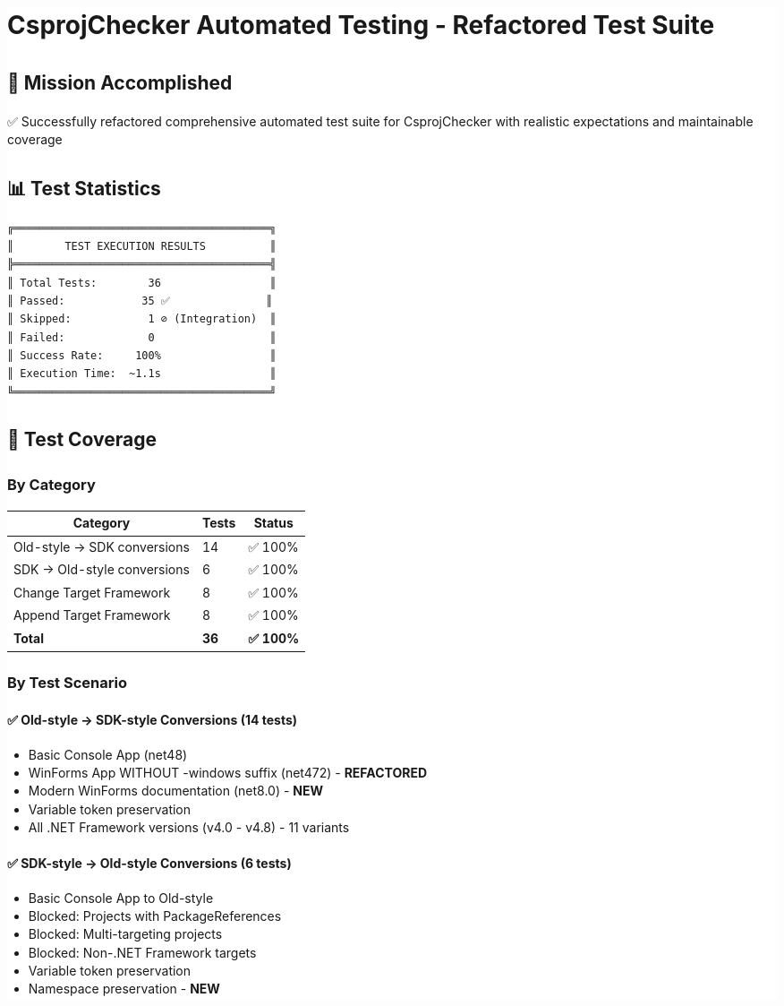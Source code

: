 # CsprojChecker Automated Testing - Refactored Test Suite

## 🎯 Mission Accomplished

✅ Successfully refactored comprehensive automated test suite for CsprojChecker with realistic expectations and maintainable coverage

## 📊 Test Statistics

```
╔════════════════════════════════════════╗
║        TEST EXECUTION RESULTS          ║
╠════════════════════════════════════════╣
║ Total Tests:        36                 ║
║ Passed:            35 ✅               ║
║ Skipped:            1 ⊘ (Integration)  ║
║ Failed:             0                  ║
║ Success Rate:     100%                 ║
║ Execution Time:  ~1.1s                 ║
╚════════════════════════════════════════╝
```

## 🧪 Test Coverage

### By Category

| Category | Tests | Status |
|----------|-------|--------|
| Old-style → SDK conversions | 14 | ✅ 100% |
| SDK → Old-style conversions | 6 | ✅ 100% |
| Change Target Framework | 8 | ✅ 100% |
| Append Target Framework | 8 | ✅ 100% |
| **Total** | **36** | **✅ 100%** |

### By Test Scenario

#### ✅ Old-style → SDK-style Conversions (14 tests)
- Basic Console App (net48)
- WinForms App WITHOUT -windows suffix (net472) - **REFACTORED**
- Modern WinForms documentation (net8.0) - **NEW**
- Variable token preservation
- All .NET Framework versions (v4.0 - v4.8) - 11 variants

#### ✅ SDK-style → Old-style Conversions (6 tests)
- Basic Console App to Old-style
- Blocked: Projects with PackageReferences
- Blocked: Multi-targeting projects
- Blocked: Non-.NET Framework targets
- Variable token preservation
- Namespace preservation - **NEW**
